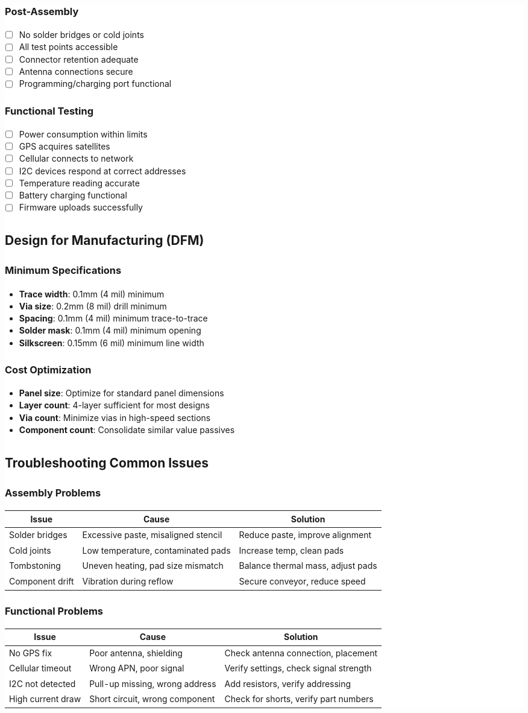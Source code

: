 ### Post-Assembly
- [ ] No solder bridges or cold joints
- [ ] All test points accessible
- [ ] Connector retention adequate
- [ ] Antenna connections secure
- [ ] Programming/charging port functional

### Functional Testing
- [ ] Power consumption within limits
- [ ] GPS acquires satellites
- [ ] Cellular connects to network
- [ ] I2C devices respond at correct addresses
- [ ] Temperature reading accurate
- [ ] Battery charging functional
- [ ] Firmware uploads successfully

## Design for Manufacturing (DFM)

### Minimum Specifications
- **Trace width**: 0.1mm (4 mil) minimum
- **Via size**: 0.2mm (8 mil) drill minimum  
- **Spacing**: 0.1mm (4 mil) minimum trace-to-trace
- **Solder mask**: 0.1mm (4 mil) minimum opening
- **Silkscreen**: 0.15mm (6 mil) minimum line width

### Cost Optimization
- **Panel size**: Optimize for standard panel dimensions
- **Layer count**: 4-layer sufficient for most designs
- **Via count**: Minimize vias in high-speed sections
- **Component count**: Consolidate similar value passives

## Troubleshooting Common Issues

### Assembly Problems
| Issue | Cause | Solution |
|-------|-------|----------|
| Solder bridges | Excessive paste, misaligned stencil | Reduce paste, improve alignment |
| Cold joints | Low temperature, contaminated pads | Increase temp, clean pads |
| Tombstoning | Uneven heating, pad size mismatch | Balance thermal mass, adjust pads |
| Component drift | Vibration during reflow | Secure conveyor, reduce speed |

### Functional Problems  
| Issue | Cause | Solution |
|-------|-------|----------|
| No GPS fix | Poor antenna, shielding | Check antenna connection, placement |
| Cellular timeout | Wrong APN, poor signal | Verify settings, check signal strength |
| I2C not detected | Pull-up missing, wrong address | Add resistors, verify addressing |
| High current draw | Short circuit, wrong component | Check for shorts, verify part numbers |
